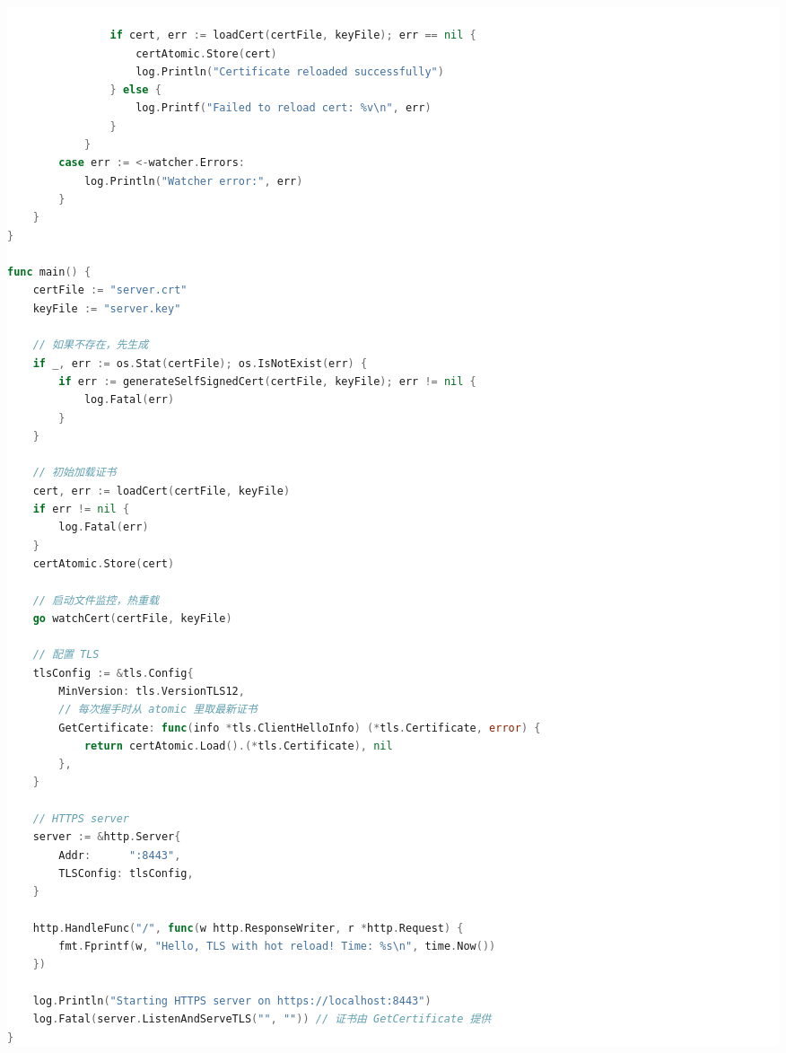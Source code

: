 ```go

				if cert, err := loadCert(certFile, keyFile); err == nil {
					certAtomic.Store(cert)
					log.Println("Certificate reloaded successfully")
				} else {
					log.Printf("Failed to reload cert: %v\n", err)
				}
			}
		case err := <-watcher.Errors:
			log.Println("Watcher error:", err)
		}
	}
}

func main() {
	certFile := "server.crt"
	keyFile := "server.key"

	// 如果不存在，先生成
	if _, err := os.Stat(certFile); os.IsNotExist(err) {
		if err := generateSelfSignedCert(certFile, keyFile); err != nil {
			log.Fatal(err)
		}
	}

	// 初始加载证书
	cert, err := loadCert(certFile, keyFile)
	if err != nil {
		log.Fatal(err)
	}
	certAtomic.Store(cert)

	// 启动文件监控，热重载
	go watchCert(certFile, keyFile)

	// 配置 TLS
	tlsConfig := &tls.Config{
		MinVersion: tls.VersionTLS12,
		// 每次握手时从 atomic 里取最新证书
		GetCertificate: func(info *tls.ClientHelloInfo) (*tls.Certificate, error) {
			return certAtomic.Load().(*tls.Certificate), nil
		},
	}

	// HTTPS server
	server := &http.Server{
		Addr:      ":8443",
		TLSConfig: tlsConfig,
	}

	http.HandleFunc("/", func(w http.ResponseWriter, r *http.Request) {
		fmt.Fprintf(w, "Hello, TLS with hot reload! Time: %s\n", time.Now())
	})

	log.Println("Starting HTTPS server on https://localhost:8443")
	log.Fatal(server.ListenAndServeTLS("", "")) // 证书由 GetCertificate 提供
}
```
